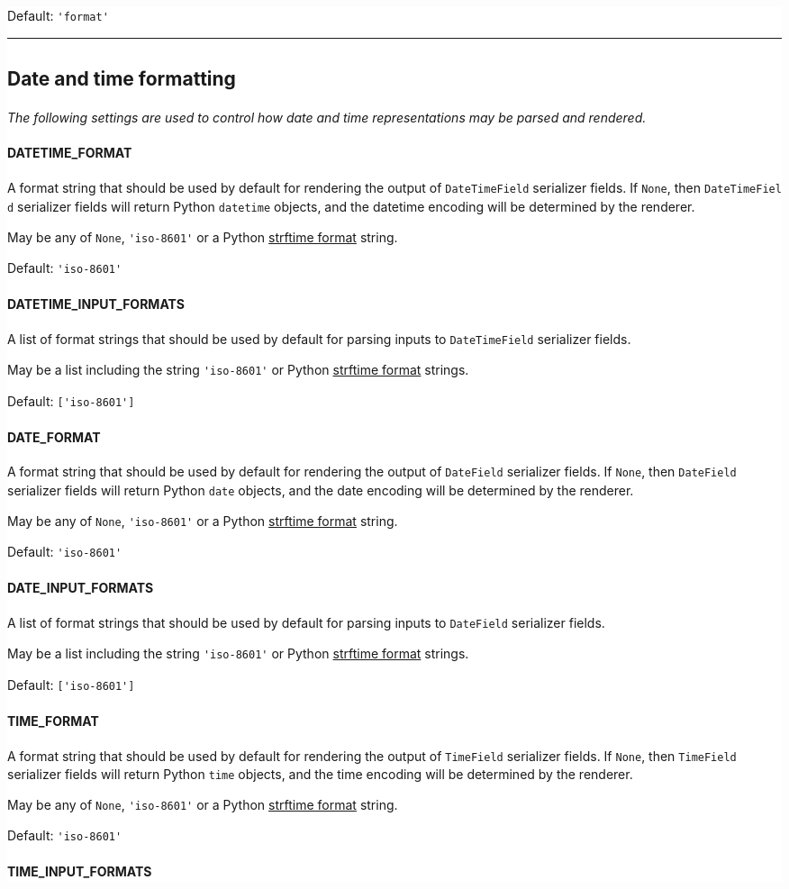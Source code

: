 Default: `'format'`

---

## Date and time formatting

_The following settings are used to control how date and time representations may be parsed and rendered._

#### DATETIME_FORMAT

A format string that should be used by default for rendering the output of `DateTimeField` serializer fields. If `None`, then `DateTimeField` serializer fields will return Python `datetime` objects, and the datetime encoding will be determined by the renderer.

May be any of `None`, `'iso-8601'` or a Python [strftime format][strftime] string.

Default: `'iso-8601'`

#### DATETIME_INPUT_FORMATS

A list of format strings that should be used by default for parsing inputs to `DateTimeField` serializer fields.

May be a list including the string `'iso-8601'` or Python [strftime format][strftime] strings.

Default: `['iso-8601']`

#### DATE_FORMAT

A format string that should be used by default for rendering the output of `DateField` serializer fields. If `None`, then `DateField` serializer fields will return Python `date` objects, and the date encoding will be determined by the renderer.

May be any of `None`, `'iso-8601'` or a Python [strftime format][strftime] string.

Default: `'iso-8601'`

#### DATE_INPUT_FORMATS

A list of format strings that should be used by default for parsing inputs to `DateField` serializer fields.

May be a list including the string `'iso-8601'` or Python [strftime format][strftime] strings.

Default: `['iso-8601']`

#### TIME_FORMAT

A format string that should be used by default for rendering the output of `TimeField` serializer fields. If `None`, then `TimeField` serializer fields will return Python `time` objects, and the time encoding will be determined by the renderer.

May be any of `None`, `'iso-8601'` or a Python [strftime format][strftime] string.

Default: `'iso-8601'`

#### TIME_INPUT_FORMATS


[cite]: https://www.python.org/dev/peps/pep-0020/
[heroku-minified-json]: https://github.com/interagent/http-api-design#keep-json-minified-in-all-responses
[rfc4627]: https://www.ietf.org/rfc/rfc4627.txt
[strftime]: https://docs.python.org/3/library/time.html#time.strftime